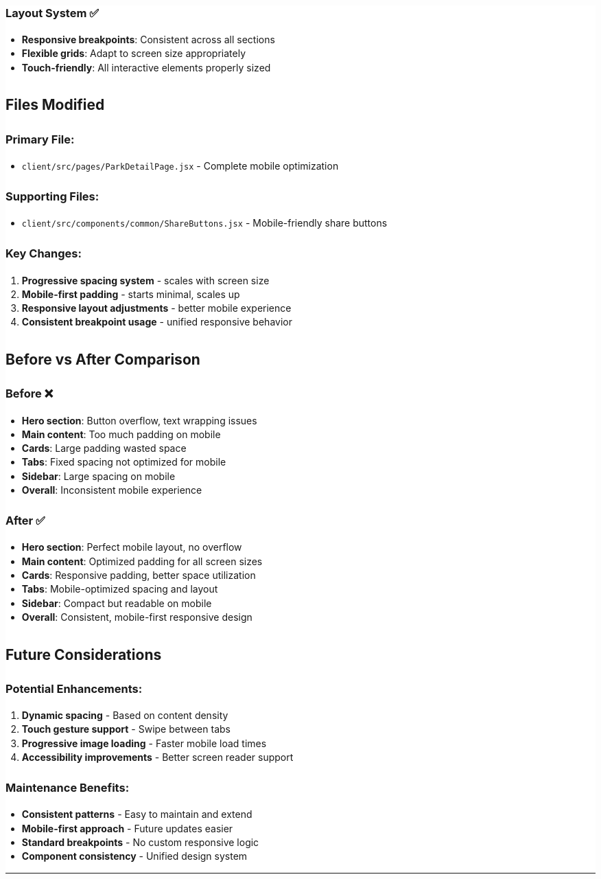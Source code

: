 ### **Layout System** ✅
- **Responsive breakpoints**: Consistent across all sections
- **Flexible grids**: Adapt to screen size appropriately
- **Touch-friendly**: All interactive elements properly sized

## Files Modified

### **Primary File**:
- `client/src/pages/ParkDetailPage.jsx` - Complete mobile optimization

### **Supporting Files**:
- `client/src/components/common/ShareButtons.jsx` - Mobile-friendly share buttons

### **Key Changes**:
1. **Progressive spacing system** - scales with screen size
2. **Mobile-first padding** - starts minimal, scales up
3. **Responsive layout adjustments** - better mobile experience
4. **Consistent breakpoint usage** - unified responsive behavior

## Before vs After Comparison

### **Before** ❌
- **Hero section**: Button overflow, text wrapping issues
- **Main content**: Too much padding on mobile
- **Cards**: Large padding wasted space
- **Tabs**: Fixed spacing not optimized for mobile
- **Sidebar**: Large spacing on mobile
- **Overall**: Inconsistent mobile experience

### **After** ✅
- **Hero section**: Perfect mobile layout, no overflow
- **Main content**: Optimized padding for all screen sizes
- **Cards**: Responsive padding, better space utilization
- **Tabs**: Mobile-optimized spacing and layout
- **Sidebar**: Compact but readable on mobile
- **Overall**: Consistent, mobile-first responsive design

## Future Considerations

### **Potential Enhancements**:
1. **Dynamic spacing** - Based on content density
2. **Touch gesture support** - Swipe between tabs
3. **Progressive image loading** - Faster mobile load times
4. **Accessibility improvements** - Better screen reader support

### **Maintenance Benefits**:
- **Consistent patterns** - Easy to maintain and extend
- **Mobile-first approach** - Future updates easier
- **Standard breakpoints** - No custom responsive logic
- **Component consistency** - Unified design system

---